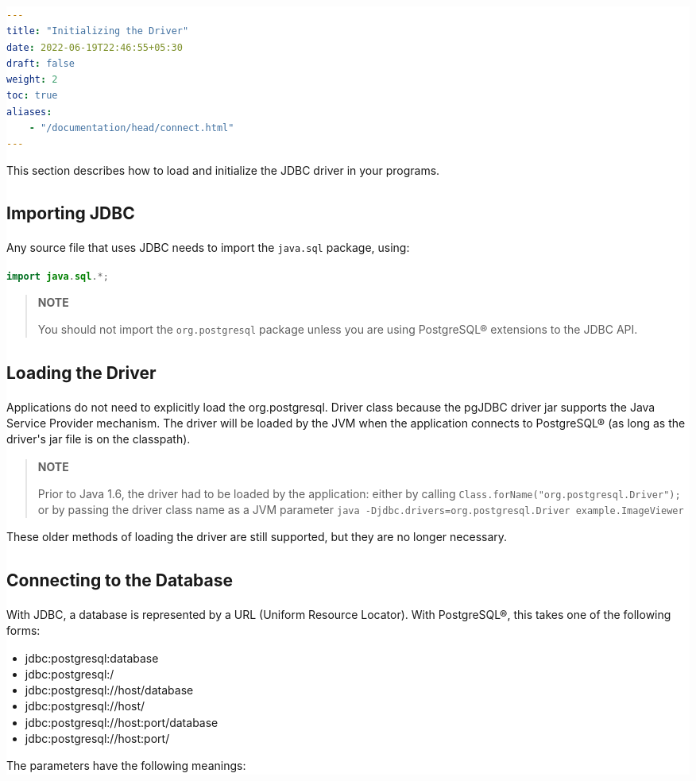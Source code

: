 ```yaml
---
title: "Initializing the Driver"
date: 2022-06-19T22:46:55+05:30
draft: false
weight: 2
toc: true
aliases:
    - "/documentation/head/connect.html"
---
```


This section describes how to load and initialize the JDBC driver in your programs.

## Importing JDBC

Any source file that uses JDBC needs to import the `java.sql` package, using:

```java
import java.sql.*;
```

> **NOTE**
>
> You should not import the `org.postgresql` package unless you are using PostgreSQL® extensions to the JDBC API.

## Loading the Driver

Applications do not need to explicitly load the org.postgresql. Driver class because the pgJDBC driver jar supports the Java Service Provider mechanism. The driver will be loaded by the JVM when the application connects to PostgreSQL® (as long as the driver's jar file is on the classpath).

> **NOTE**
>
> Prior to Java 1.6, the driver had to be loaded by the application: either by calling `Class.forName("org.postgresql.Driver");` or by passing the driver class name as a JVM parameter `java -Djdbc.drivers=org.postgresql.Driver example.ImageViewer`

These older methods of loading the driver are still supported, but they are no longer necessary.

## Connecting to the Database

With JDBC, a database is represented by a URL (Uniform Resource Locator). With PostgreSQL®, this takes one of the following forms:

* jdbc:postgresql:database
* jdbc:postgresql:/
* jdbc:postgresql://host/database
* jdbc:postgresql://host/
* jdbc:postgresql://host:port/database
* jdbc:postgresql://host:port/

The parameters have the following meanings:

